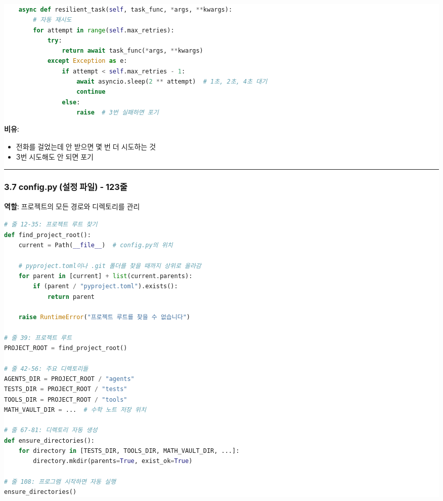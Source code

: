 ```python
    async def resilient_task(self, task_func, *args, **kwargs):
        # 자동 재시도
        for attempt in range(self.max_retries):
            try:
                return await task_func(*args, **kwargs)
            except Exception as e:
                if attempt < self.max_retries - 1:
                    await asyncio.sleep(2 ** attempt)  # 1초, 2초, 4초 대기
                    continue
                else:
                    raise  # 3번 실패하면 포기
```

**비유**:
- 전화를 걸었는데 안 받으면 몇 번 더 시도하는 것
- 3번 시도해도 안 되면 포기

---

### 3.7 config.py (설정 파일) - 123줄

**역할**: 프로젝트의 모든 경로와 디렉토리를 관리

```python
# 줄 12-35: 프로젝트 루트 찾기
def find_project_root():
    current = Path(__file__)  # config.py의 위치

    # pyproject.toml이나 .git 폴더를 찾을 때까지 상위로 올라감
    for parent in [current] + list(current.parents):
        if (parent / "pyproject.toml").exists():
            return parent

    raise RuntimeError("프로젝트 루트를 찾을 수 없습니다")

# 줄 39: 프로젝트 루트
PROJECT_ROOT = find_project_root()

# 줄 42-56: 주요 디렉토리들
AGENTS_DIR = PROJECT_ROOT / "agents"
TESTS_DIR = PROJECT_ROOT / "tests"
TOOLS_DIR = PROJECT_ROOT / "tools"
MATH_VAULT_DIR = ...  # 수학 노트 저장 위치

# 줄 67-81: 디렉토리 자동 생성
def ensure_directories():
    for directory in [TESTS_DIR, TOOLS_DIR, MATH_VAULT_DIR, ...]:
        directory.mkdir(parents=True, exist_ok=True)

# 줄 108: 프로그램 시작하면 자동 실행
ensure_directories()
```
